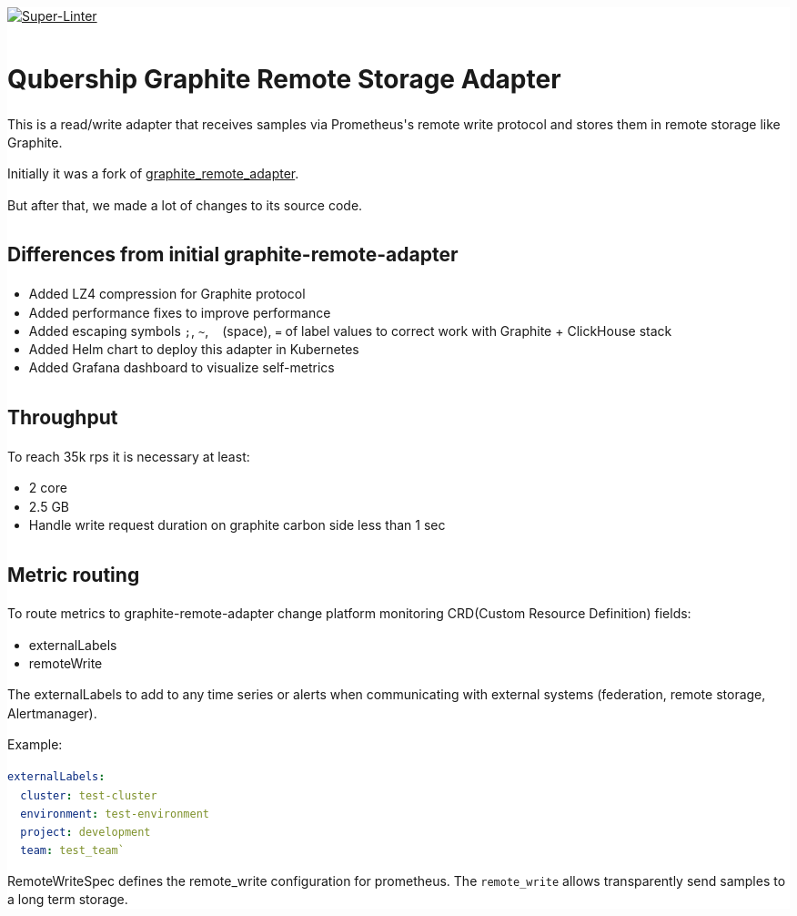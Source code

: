 [![Super-Linter](https://github.com/Netcracker/qubership-graphite-remote-adapter/actions/workflows/super-linter.yaml/badge.svg)](https://github.com/marketplace/actions/super-linter)

# Qubership Graphite Remote Storage Adapter

This is a read/write adapter that receives samples via Prometheus's remote write
protocol and stores them in remote storage like Graphite.

Initially it was a fork of [graphite_remote_adapter](https://github.com/criteo/graphite-remote-adapter).

But after that, we made a lot of changes to its source code.

## Differences from initial graphite-remote-adapter

* Added LZ4 compression for Graphite protocol
* Added performance fixes to improve performance
* Added escaping symbols `;`, `~`, ` ` (space), `=` of label values to correct work with Graphite + ClickHouse stack
* Added Helm chart to deploy this adapter in Kubernetes
* Added Grafana dashboard to visualize self-metrics

## Throughput

To reach 35k rps it is necessary at least:

* 2 core
* 2.5 GB
* Handle write request duration on graphite carbon side less than 1 sec

## Metric routing

To route metrics to graphite-remote-adapter change platform monitoring CRD(Custom Resource Definition) fields:

* externalLabels
* remoteWrite

The externalLabels to add to any time series or alerts when
communicating with external systems (federation, remote
storage, Alertmanager).

Example:

```yaml
externalLabels:
  cluster: test-cluster
  environment: test-environment
  project: development
  team: test_team`
```

RemoteWriteSpec defines the remote_write configuration
for prometheus. The `remote_write` allows transparently
send samples to a long term storage.

